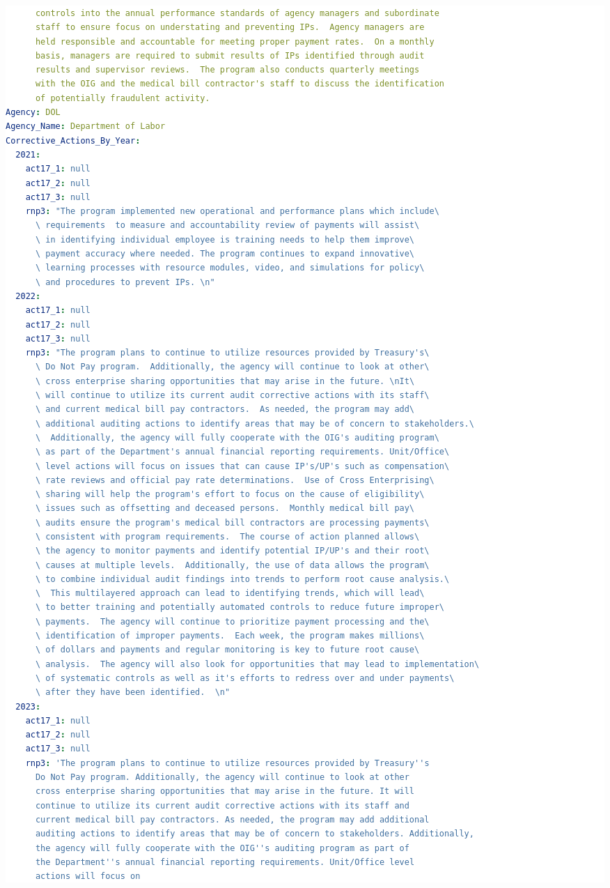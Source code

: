 ```yaml
      controls into the annual performance standards of agency managers and subordinate
      staff to ensure focus on understating and preventing IPs.  Agency managers are
      held responsible and accountable for meeting proper payment rates.  On a monthly
      basis, managers are required to submit results of IPs identified through audit
      results and supervisor reviews.  The program also conducts quarterly meetings
      with the OIG and the medical bill contractor's staff to discuss the identification
      of potentially fraudulent activity.
Agency: DOL
Agency_Name: Department of Labor
Corrective_Actions_By_Year:
  2021:
    act17_1: null
    act17_2: null
    act17_3: null
    rnp3: "The program implemented new operational and performance plans which include\
      \ requirements  to measure and accountability review of payments will assist\
      \ in identifying individual employee is training needs to help them improve\
      \ payment accuracy where needed. The program continues to expand innovative\
      \ learning processes with resource modules, video, and simulations for policy\
      \ and procedures to prevent IPs. \n"
  2022:
    act17_1: null
    act17_2: null
    act17_3: null
    rnp3: "The program plans to continue to utilize resources provided by Treasury's\
      \ Do Not Pay program.  Additionally, the agency will continue to look at other\
      \ cross enterprise sharing opportunities that may arise in the future. \nIt\
      \ will continue to utilize its current audit corrective actions with its staff\
      \ and current medical bill pay contractors.  As needed, the program may add\
      \ additional auditing actions to identify areas that may be of concern to stakeholders.\
      \  Additionally, the agency will fully cooperate with the OIG's auditing program\
      \ as part of the Department's annual financial reporting requirements. Unit/Office\
      \ level actions will focus on issues that can cause IP's/UP's such as compensation\
      \ rate reviews and official pay rate determinations.  Use of Cross Enterprising\
      \ sharing will help the program's effort to focus on the cause of eligibility\
      \ issues such as offsetting and deceased persons.  Monthly medical bill pay\
      \ audits ensure the program's medical bill contractors are processing payments\
      \ consistent with program requirements.  The course of action planned allows\
      \ the agency to monitor payments and identify potential IP/UP's and their root\
      \ causes at multiple levels.  Additionally, the use of data allows the program\
      \ to combine individual audit findings into trends to perform root cause analysis.\
      \  This multilayered approach can lead to identifying trends, which will lead\
      \ to better training and potentially automated controls to reduce future improper\
      \ payments.  The agency will continue to prioritize payment processing and the\
      \ identification of improper payments.  Each week, the program makes millions\
      \ of dollars and payments and regular monitoring is key to future root cause\
      \ analysis.  The agency will also look for opportunities that may lead to implementation\
      \ of systematic controls as well as it's efforts to redress over and under payments\
      \ after they have been identified.  \n"
  2023:
    act17_1: null
    act17_2: null
    act17_3: null
    rnp3: 'The program plans to continue to utilize resources provided by Treasury''s
      Do Not Pay program. Additionally, the agency will continue to look at other
      cross enterprise sharing opportunities that may arise in the future. It will
      continue to utilize its current audit corrective actions with its staff and
      current medical bill pay contractors. As needed, the program may add additional
      auditing actions to identify areas that may be of concern to stakeholders. Additionally,
      the agency will fully cooperate with the OIG''s auditing program as part of
      the Department''s annual financial reporting requirements. Unit/Office level
      actions will focus on

```